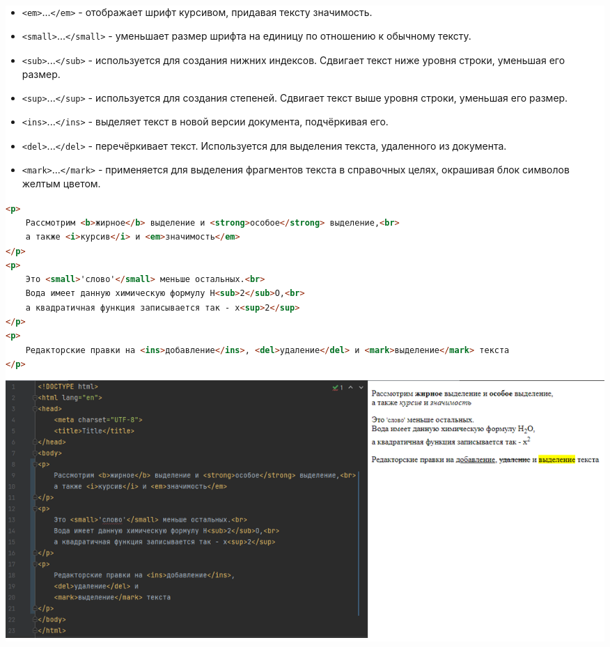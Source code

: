 * `<em>`...`</em>` - отображает шрифт курсивом, придавая тексту значимость.


* `<small>`...`</small>` - уменьшает размер шрифта на единицу по отношению к обычному тексту.


* `<sub>`...`</sub>` - используется для создания нижних индексов. Сдвигает текст ниже уровня строки, уменьшая его размер.


* `<sup>`...`</sup>` - используется для создания степеней. Сдвигает текст выше уровня строки, уменьшая его размер.


* `<ins>`...`</ins>` - выделяет текст в новой версии документа, подчёркивая его.


* `<del>`...`</del>` - перечёркивает текст. Используется для выделения текста, удаленного из документа.


* `<mark>`...`</mark>` - применяется для выделения фрагментов текста в справочных целях, окрашивая блок символов желтым цветом.

```html
<p>
    Рассмотрим <b>жирное</b> выделение и <strong>особое</strong> выделение,<br>
    а также <i>курсив</i> и <em>значимость</em>
</p>
<p>
    Это <small>'слово'</small> меньше остальных.<br>
    Вода имеет данную химическую формулу H<sub>2</sub>O,<br>
    а квадратичная функция записывается так - x<sup>2</sup>
</p>
<p>
    Редакторские правки на <ins>добавление</ins>, <del>удаление</del> и <mark>выделение</mark> текста
</p>
```
![img_8.png](pic_for_html/img_8.png)
